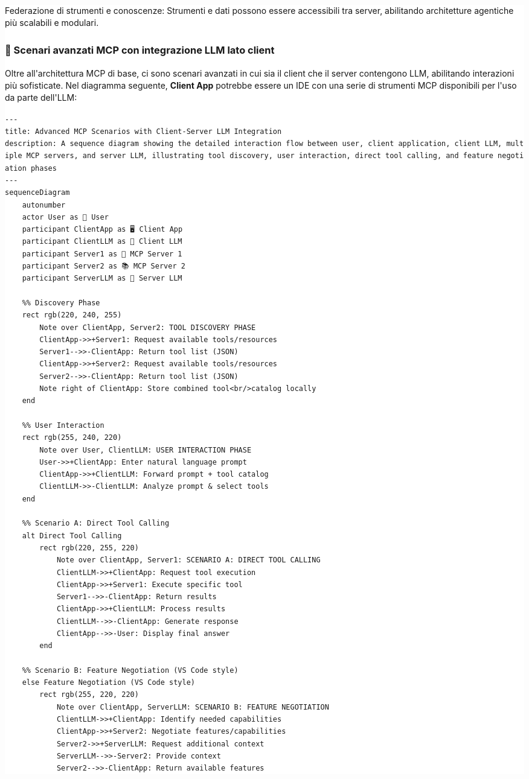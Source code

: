 
Federazione di strumenti e conoscenze: Strumenti e dati possono essere accessibili tra server, abilitando architetture agentiche più scalabili e modulari.

### 🔄 Scenari avanzati MCP con integrazione LLM lato client

Oltre all'architettura MCP di base, ci sono scenari avanzati in cui sia il client che il server contengono LLM, abilitando interazioni più sofisticate. Nel diagramma seguente, **Client App** potrebbe essere un IDE con una serie di strumenti MCP disponibili per l'uso da parte dell'LLM:

```mermaid
---
title: Advanced MCP Scenarios with Client-Server LLM Integration
description: A sequence diagram showing the detailed interaction flow between user, client application, client LLM, multiple MCP servers, and server LLM, illustrating tool discovery, user interaction, direct tool calling, and feature negotiation phases
---
sequenceDiagram
    autonumber
    actor User as 👤 User
    participant ClientApp as 🖥️ Client App
    participant ClientLLM as 🧠 Client LLM
    participant Server1 as 🔧 MCP Server 1
    participant Server2 as 📚 MCP Server 2
    participant ServerLLM as 🤖 Server LLM
    
    %% Discovery Phase
    rect rgb(220, 240, 255)
        Note over ClientApp, Server2: TOOL DISCOVERY PHASE
        ClientApp->>+Server1: Request available tools/resources
        Server1-->>-ClientApp: Return tool list (JSON)
        ClientApp->>+Server2: Request available tools/resources
        Server2-->>-ClientApp: Return tool list (JSON)
        Note right of ClientApp: Store combined tool<br/>catalog locally
    end
    
    %% User Interaction
    rect rgb(255, 240, 220)
        Note over User, ClientLLM: USER INTERACTION PHASE
        User->>+ClientApp: Enter natural language prompt
        ClientApp->>+ClientLLM: Forward prompt + tool catalog
        ClientLLM->>-ClientLLM: Analyze prompt & select tools
    end
    
    %% Scenario A: Direct Tool Calling
    alt Direct Tool Calling
        rect rgb(220, 255, 220)
            Note over ClientApp, Server1: SCENARIO A: DIRECT TOOL CALLING
            ClientLLM->>+ClientApp: Request tool execution
            ClientApp->>+Server1: Execute specific tool
            Server1-->>-ClientApp: Return results
            ClientApp->>+ClientLLM: Process results
            ClientLLM-->>-ClientApp: Generate response
            ClientApp-->>-User: Display final answer
        end
    
    %% Scenario B: Feature Negotiation (VS Code style)
    else Feature Negotiation (VS Code style)
        rect rgb(255, 220, 220)
            Note over ClientApp, ServerLLM: SCENARIO B: FEATURE NEGOTIATION
            ClientLLM->>+ClientApp: Identify needed capabilities
            ClientApp->>+Server2: Negotiate features/capabilities
            Server2->>+ServerLLM: Request additional context
            ServerLLM-->>-Server2: Provide context
            Server2-->>-ClientApp: Return available features
```